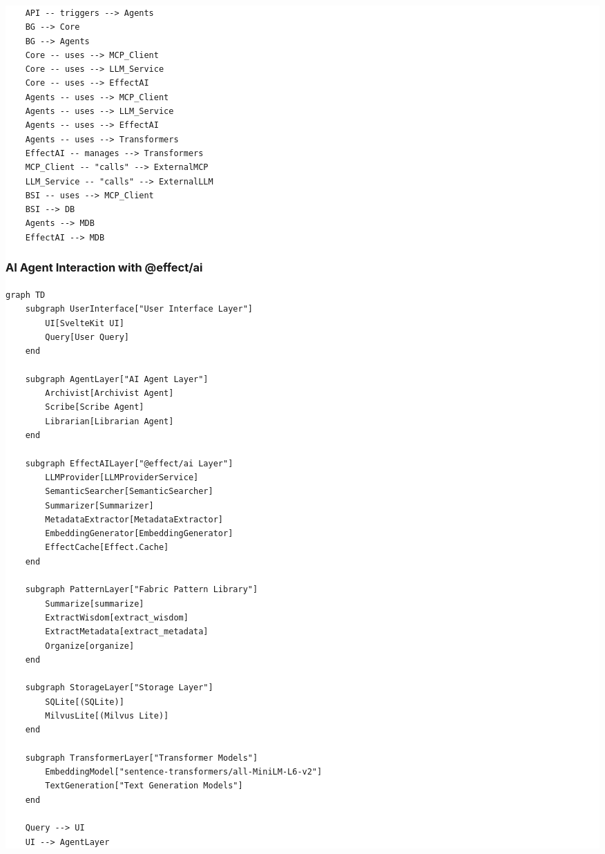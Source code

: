 ```mermaid
    API -- triggers --> Agents
    BG --> Core
    BG --> Agents
    Core -- uses --> MCP_Client
    Core -- uses --> LLM_Service
    Core -- uses --> EffectAI
    Agents -- uses --> MCP_Client
    Agents -- uses --> LLM_Service
    Agents -- uses --> EffectAI
    Agents -- uses --> Transformers
    EffectAI -- manages --> Transformers
    MCP_Client -- "calls" --> ExternalMCP
    LLM_Service -- "calls" --> ExternalLLM
    BSI -- uses --> MCP_Client
    BSI --> DB
    Agents --> MDB
    EffectAI --> MDB
```

### AI Agent Interaction with @effect/ai

```mermaid
graph TD
    subgraph UserInterface["User Interface Layer"]
        UI[SvelteKit UI]
        Query[User Query]
    end

    subgraph AgentLayer["AI Agent Layer"]
        Archivist[Archivist Agent]
        Scribe[Scribe Agent]
        Librarian[Librarian Agent]
    end

    subgraph EffectAILayer["@effect/ai Layer"]
        LLMProvider[LLMProviderService]
        SemanticSearcher[SemanticSearcher]
        Summarizer[Summarizer]
        MetadataExtractor[MetadataExtractor]
        EmbeddingGenerator[EmbeddingGenerator]
        EffectCache[Effect.Cache]
    end

    subgraph PatternLayer["Fabric Pattern Library"]
        Summarize[summarize]
        ExtractWisdom[extract_wisdom]
        ExtractMetadata[extract_metadata]
        Organize[organize]
    end

    subgraph StorageLayer["Storage Layer"]
        SQLite[(SQLite)]
        MilvusLite[(Milvus Lite)]
    end

    subgraph TransformerLayer["Transformer Models"]
        EmbeddingModel["sentence-transformers/all-MiniLM-L6-v2"]
        TextGeneration["Text Generation Models"]
    end

    Query --> UI
    UI --> AgentLayer

```